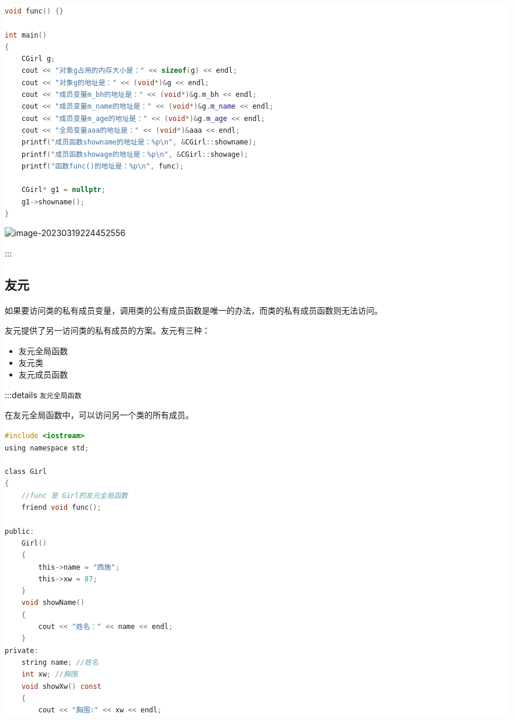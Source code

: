 ```c++
void func() {}

int main()
{
    CGirl g;
    cout << "对象g占用的内存大小是：" << sizeof(g) << endl;
    cout << "对象g的地址是：" << (void*)&g << endl;
    cout << "成员变量m_bh的地址是：" << (void*)&g.m_bh << endl;
    cout << "成员变量m_name的地址是：" << (void*)&g.m_name << endl;
    cout << "成员变量m_age的地址是：" << (void*)&g.m_age << endl;
    cout << "全局变量aaa的地址是：" << (void*)&aaa << endl;
    printf("成员函数showname的地址是：%p\n", &CGirl::showname);
    printf("成员函数showage的地址是：%p\n", &CGirl::showage);
    printf("函数func()的地址是：%p\n", func);

    CGirl* g1 = nullptr;
    g1->showname();
}
```

![image-20230319224452556](https://wnxbucket-001.oss-cn-guangzhou.aliyuncs.com/wangnaixing/image-20230319224452556.png)

:::



## 友元

如果要访问类的私有成员变量，调用类的公有成员函数是唯一的办法，而类的私有成员函数则无法访问。

友元提供了另一访问类的私有成员的方案。友元有三种：

-  友元全局函数
- 友元类
- 友元成员函数



:::details `友元全局函数`

 在友元全局函数中，可以访问另一个类的所有成员。

```c
#include <iostream>         
using namespace std;

class Girl
{
	//func 是 Girl的友元全局函数
	friend void func();
    
public:
	Girl()
    {
		this->name = "西施";
		this->xw = 87;
	}
	void showName() 
    {
		cout << "姓名：" << name << endl;
	}
private:
	string name; //姓名
	int xw; //胸围
	void showXw() const 
    {
		cout << "胸围:" << xw << endl;
```